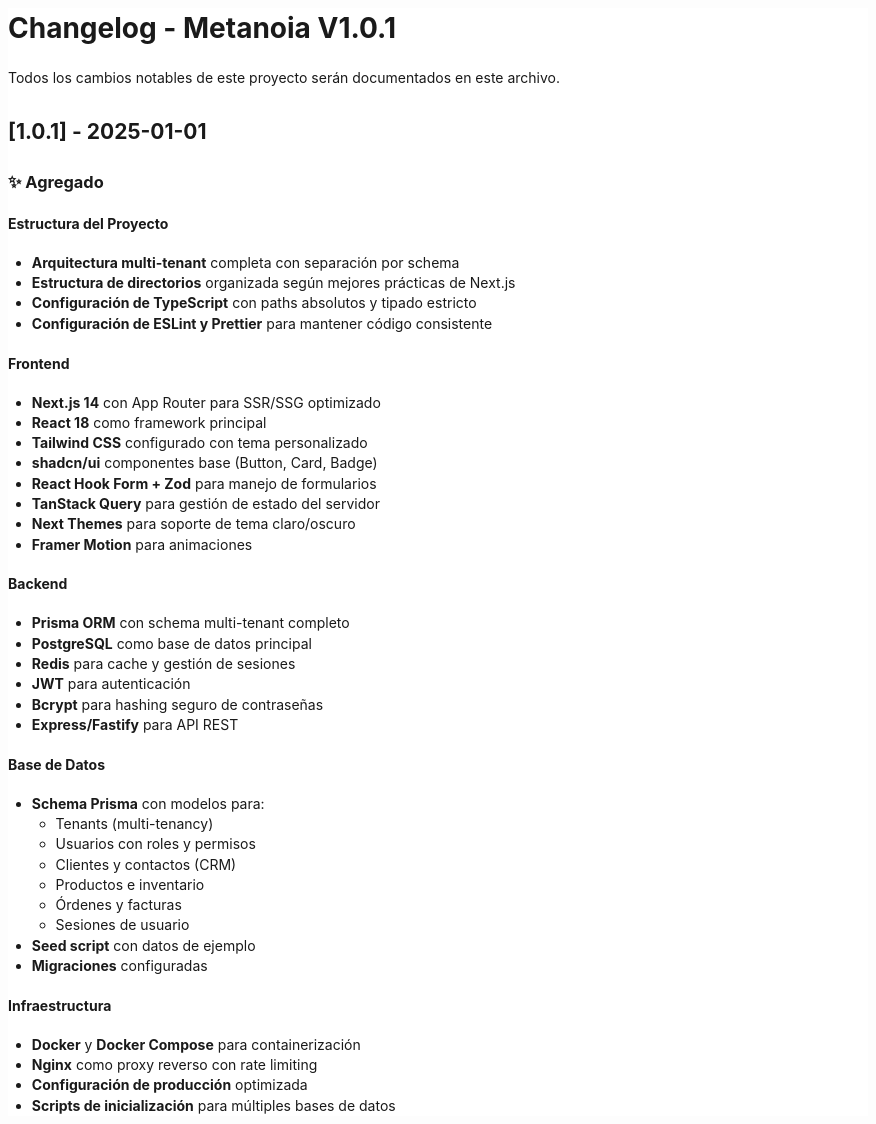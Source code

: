 # Changelog - Metanoia V1.0.1

Todos los cambios notables de este proyecto serán documentados en este archivo.

## [1.0.1] - 2025-01-01

### ✨ Agregado

#### Estructura del Proyecto

- **Arquitectura multi-tenant** completa con separación por schema
- **Estructura de directorios** organizada según mejores prácticas de Next.js
- **Configuración de TypeScript** con paths absolutos y tipado estricto
- **Configuración de ESLint y Prettier** para mantener código consistente

#### Frontend

- **Next.js 14** con App Router para SSR/SSG optimizado
- **React 18** como framework principal
- **Tailwind CSS** configurado con tema personalizado
- **shadcn/ui** componentes base (Button, Card, Badge)
- **React Hook Form + Zod** para manejo de formularios
- **TanStack Query** para gestión de estado del servidor
- **Next Themes** para soporte de tema claro/oscuro
- **Framer Motion** para animaciones

#### Backend

- **Prisma ORM** con schema multi-tenant completo
- **PostgreSQL** como base de datos principal
- **Redis** para cache y gestión de sesiones
- **JWT** para autenticación
- **Bcrypt** para hashing seguro de contraseñas
- **Express/Fastify** para API REST

#### Base de Datos

- **Schema Prisma** con modelos para:
  - Tenants (multi-tenancy)
  - Usuarios con roles y permisos
  - Clientes y contactos (CRM)
  - Productos e inventario
  - Órdenes y facturas
  - Sesiones de usuario
- **Seed script** con datos de ejemplo
- **Migraciones** configuradas

#### Infraestructura

- **Docker** y **Docker Compose** para containerización
- **Nginx** como proxy reverso con rate limiting
- **Configuración de producción** optimizada
- **Scripts de inicialización** para múltiples bases de datos
